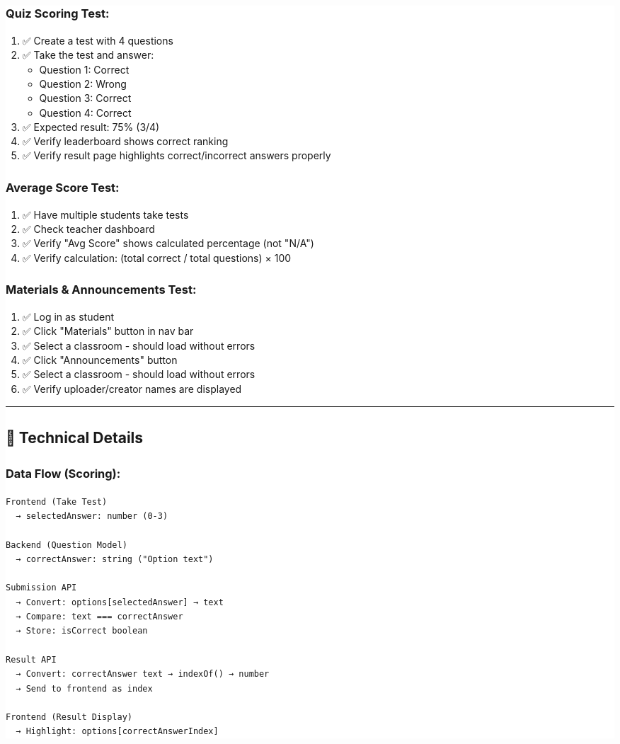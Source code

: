 ### Quiz Scoring Test:
1. ✅ Create a test with 4 questions
2. ✅ Take the test and answer:
   - Question 1: Correct
   - Question 2: Wrong
   - Question 3: Correct
   - Question 4: Correct
3. ✅ Expected result: 75% (3/4)
4. ✅ Verify leaderboard shows correct ranking
5. ✅ Verify result page highlights correct/incorrect answers properly

### Average Score Test:
1. ✅ Have multiple students take tests
2. ✅ Check teacher dashboard
3. ✅ Verify "Avg Score" shows calculated percentage (not "N/A")
4. ✅ Verify calculation: (total correct / total questions) × 100

### Materials & Announcements Test:
1. ✅ Log in as student
2. ✅ Click "Materials" button in nav bar
3. ✅ Select a classroom - should load without errors
4. ✅ Click "Announcements" button
5. ✅ Select a classroom - should load without errors
6. ✅ Verify uploader/creator names are displayed

---

## 🔧 Technical Details

### Data Flow (Scoring):
```
Frontend (Take Test)
  → selectedAnswer: number (0-3)
  
Backend (Question Model)
  → correctAnswer: string ("Option text")
  
Submission API
  → Convert: options[selectedAnswer] → text
  → Compare: text === correctAnswer
  → Store: isCorrect boolean
  
Result API
  → Convert: correctAnswer text → indexOf() → number
  → Send to frontend as index
  
Frontend (Result Display)
  → Highlight: options[correctAnswerIndex]
```
